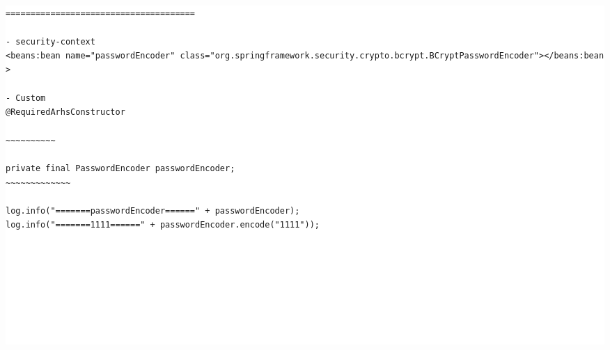 ~~~~~~~~~~~~~~~
======================================

- security-context
<beans:bean name="passwordEncoder" class="org.springframework.security.crypto.bcrypt.BCryptPasswordEncoder"></beans:bean>
	
- Custom
@RequiredArhsConstructor

~~~~~~~~~~

private final PasswordEncoder passwordEncoder;
~~~~~~~~~~~~~

log.info("=======passwordEncoder======" + passwordEncoder);
log.info("=======1111======" + passwordEncoder.encode("1111"));








